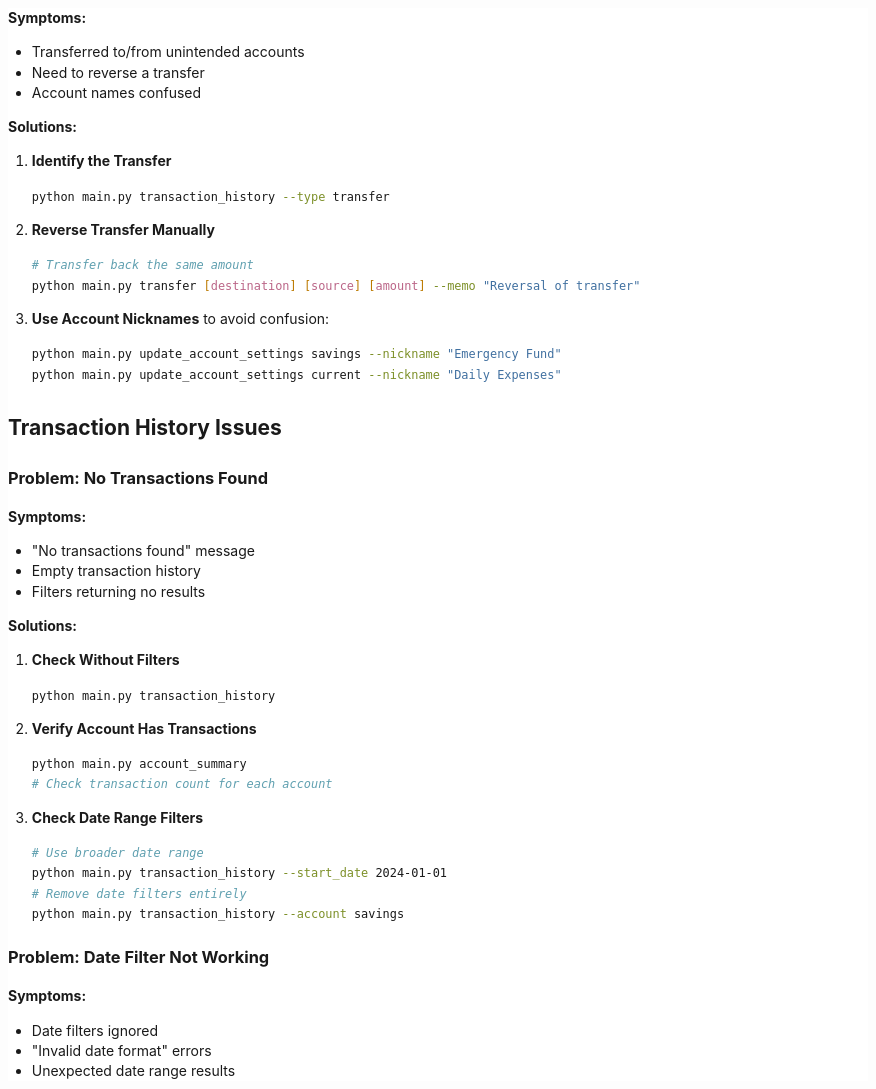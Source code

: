 **Symptoms:**
- Transferred to/from unintended accounts
- Need to reverse a transfer
- Account names confused

**Solutions:**
1. **Identify the Transfer**
   ```bash
   python main.py transaction_history --type transfer
   ```

2. **Reverse Transfer Manually**
   ```bash
   # Transfer back the same amount
   python main.py transfer [destination] [source] [amount] --memo "Reversal of transfer"
   ```

3. **Use Account Nicknames** to avoid confusion:
   ```bash
   python main.py update_account_settings savings --nickname "Emergency Fund"
   python main.py update_account_settings current --nickname "Daily Expenses"
   ```

## Transaction History Issues

### Problem: No Transactions Found

**Symptoms:**
- "No transactions found" message
- Empty transaction history
- Filters returning no results

**Solutions:**
1. **Check Without Filters**
   ```bash
   python main.py transaction_history
   ```

2. **Verify Account Has Transactions**
   ```bash
   python main.py account_summary
   # Check transaction count for each account
   ```

3. **Check Date Range Filters**
   ```bash
   # Use broader date range
   python main.py transaction_history --start_date 2024-01-01
   # Remove date filters entirely
   python main.py transaction_history --account savings
   ```

### Problem: Date Filter Not Working

**Symptoms:**
- Date filters ignored
- "Invalid date format" errors
- Unexpected date range results
